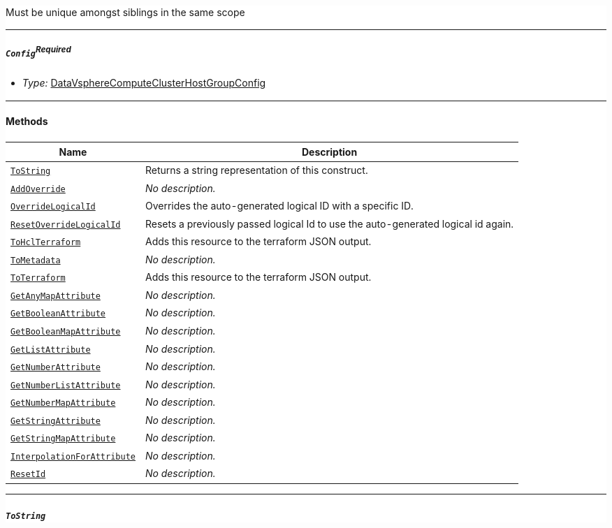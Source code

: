 Must be unique amongst siblings in the same scope

---

##### `Config`<sup>Required</sup> <a name="Config" id="@cdktf/provider-vsphere.dataVsphereComputeClusterHostGroup.DataVsphereComputeClusterHostGroup.Initializer.parameter.config"></a>

- *Type:* <a href="#@cdktf/provider-vsphere.dataVsphereComputeClusterHostGroup.DataVsphereComputeClusterHostGroupConfig">DataVsphereComputeClusterHostGroupConfig</a>

---

#### Methods <a name="Methods" id="Methods"></a>

| **Name** | **Description** |
| --- | --- |
| <code><a href="#@cdktf/provider-vsphere.dataVsphereComputeClusterHostGroup.DataVsphereComputeClusterHostGroup.toString">ToString</a></code> | Returns a string representation of this construct. |
| <code><a href="#@cdktf/provider-vsphere.dataVsphereComputeClusterHostGroup.DataVsphereComputeClusterHostGroup.addOverride">AddOverride</a></code> | *No description.* |
| <code><a href="#@cdktf/provider-vsphere.dataVsphereComputeClusterHostGroup.DataVsphereComputeClusterHostGroup.overrideLogicalId">OverrideLogicalId</a></code> | Overrides the auto-generated logical ID with a specific ID. |
| <code><a href="#@cdktf/provider-vsphere.dataVsphereComputeClusterHostGroup.DataVsphereComputeClusterHostGroup.resetOverrideLogicalId">ResetOverrideLogicalId</a></code> | Resets a previously passed logical Id to use the auto-generated logical id again. |
| <code><a href="#@cdktf/provider-vsphere.dataVsphereComputeClusterHostGroup.DataVsphereComputeClusterHostGroup.toHclTerraform">ToHclTerraform</a></code> | Adds this resource to the terraform JSON output. |
| <code><a href="#@cdktf/provider-vsphere.dataVsphereComputeClusterHostGroup.DataVsphereComputeClusterHostGroup.toMetadata">ToMetadata</a></code> | *No description.* |
| <code><a href="#@cdktf/provider-vsphere.dataVsphereComputeClusterHostGroup.DataVsphereComputeClusterHostGroup.toTerraform">ToTerraform</a></code> | Adds this resource to the terraform JSON output. |
| <code><a href="#@cdktf/provider-vsphere.dataVsphereComputeClusterHostGroup.DataVsphereComputeClusterHostGroup.getAnyMapAttribute">GetAnyMapAttribute</a></code> | *No description.* |
| <code><a href="#@cdktf/provider-vsphere.dataVsphereComputeClusterHostGroup.DataVsphereComputeClusterHostGroup.getBooleanAttribute">GetBooleanAttribute</a></code> | *No description.* |
| <code><a href="#@cdktf/provider-vsphere.dataVsphereComputeClusterHostGroup.DataVsphereComputeClusterHostGroup.getBooleanMapAttribute">GetBooleanMapAttribute</a></code> | *No description.* |
| <code><a href="#@cdktf/provider-vsphere.dataVsphereComputeClusterHostGroup.DataVsphereComputeClusterHostGroup.getListAttribute">GetListAttribute</a></code> | *No description.* |
| <code><a href="#@cdktf/provider-vsphere.dataVsphereComputeClusterHostGroup.DataVsphereComputeClusterHostGroup.getNumberAttribute">GetNumberAttribute</a></code> | *No description.* |
| <code><a href="#@cdktf/provider-vsphere.dataVsphereComputeClusterHostGroup.DataVsphereComputeClusterHostGroup.getNumberListAttribute">GetNumberListAttribute</a></code> | *No description.* |
| <code><a href="#@cdktf/provider-vsphere.dataVsphereComputeClusterHostGroup.DataVsphereComputeClusterHostGroup.getNumberMapAttribute">GetNumberMapAttribute</a></code> | *No description.* |
| <code><a href="#@cdktf/provider-vsphere.dataVsphereComputeClusterHostGroup.DataVsphereComputeClusterHostGroup.getStringAttribute">GetStringAttribute</a></code> | *No description.* |
| <code><a href="#@cdktf/provider-vsphere.dataVsphereComputeClusterHostGroup.DataVsphereComputeClusterHostGroup.getStringMapAttribute">GetStringMapAttribute</a></code> | *No description.* |
| <code><a href="#@cdktf/provider-vsphere.dataVsphereComputeClusterHostGroup.DataVsphereComputeClusterHostGroup.interpolationForAttribute">InterpolationForAttribute</a></code> | *No description.* |
| <code><a href="#@cdktf/provider-vsphere.dataVsphereComputeClusterHostGroup.DataVsphereComputeClusterHostGroup.resetId">ResetId</a></code> | *No description.* |

---

##### `ToString` <a name="ToString" id="@cdktf/provider-vsphere.dataVsphereComputeClusterHostGroup.DataVsphereComputeClusterHostGroup.toString"></a>

